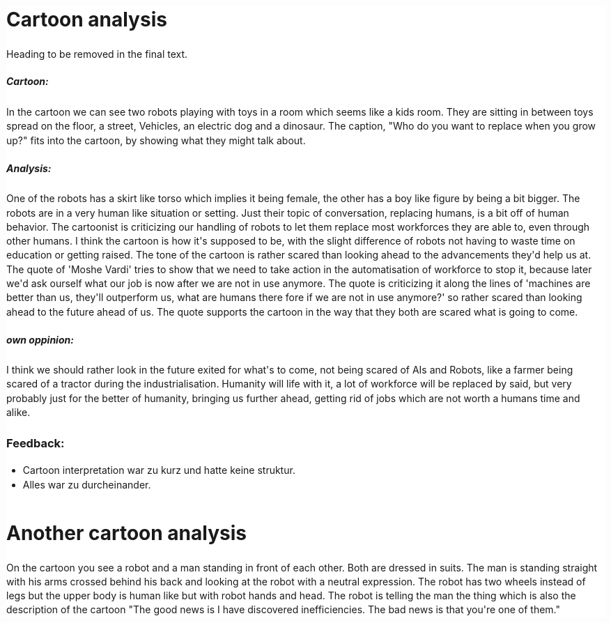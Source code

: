 # Cartoon analysis
Heading to be removed in the final text.

##### Cartoon:
In the cartoon we can see two robots playing with toys in a room which seems
like a kids room. They are sitting in between toys spread on the floor, a
street, Vehicles, an electric dog and a dinosaur. The caption, "Who do you want
to replace when you grow up?" fits into the cartoon, by showing what they might
talk about.

##### Analysis:
One of the robots has a skirt like torso which implies it being female, the
other has a boy like figure by being a bit bigger. The robots are in a very
human like situation or setting. Just their topic of conversation, replacing
humans, is a bit off of human behavior. The cartoonist is criticizing our
handling of robots to let them replace most workforces they are able to, even
through other humans. I think the cartoon is how it's supposed to be, with the
slight difference of robots not having to waste time on education or getting
raised. The tone of the cartoon is rather scared than looking ahead to the
advancements they'd help us at. The quote of 'Moshe Vardi' tries to show that
we need to take action in the automatisation of workforce to stop it, because
later we'd ask ourself what our job is now after we are not in use anymore. The
quote is criticizing it along the lines of 'machines are better than us,
they'll outperform us, what are humans there fore if we are not in use
anymore?' so rather scared than looking ahead to the future ahead of us. The
quote supports the cartoon in the way that they both are scared what is going
to come.

##### own oppinion:
I think we should rather look in the future exited for what's to come, not
being scared of AIs and Robots, like a farmer being scared of a tractor during
the industrialisation. Humanity will life with it, a lot of workforce will be
replaced by said, but very probably just for the better of humanity, bringing
us further ahead, getting rid of jobs which are not worth a humans time and
alike.

### Feedback:
- Cartoon interpretation war zu kurz und hatte keine struktur.
- Alles war zu durcheinander.

# Another cartoon analysis
On the cartoon you see a robot and a man standing in front of each other. Both
are dressed in suits. The man is standing straight with his arms crossed behind
his back and looking at the robot with a neutral expression. The robot has two
wheels instead of legs but the upper body is human like but with robot hands and
head. The robot is telling the man the thing which is also
the description  of the cartoon "The good news is I have discovered
inefficiencies. The bad news is that you're one of them."
